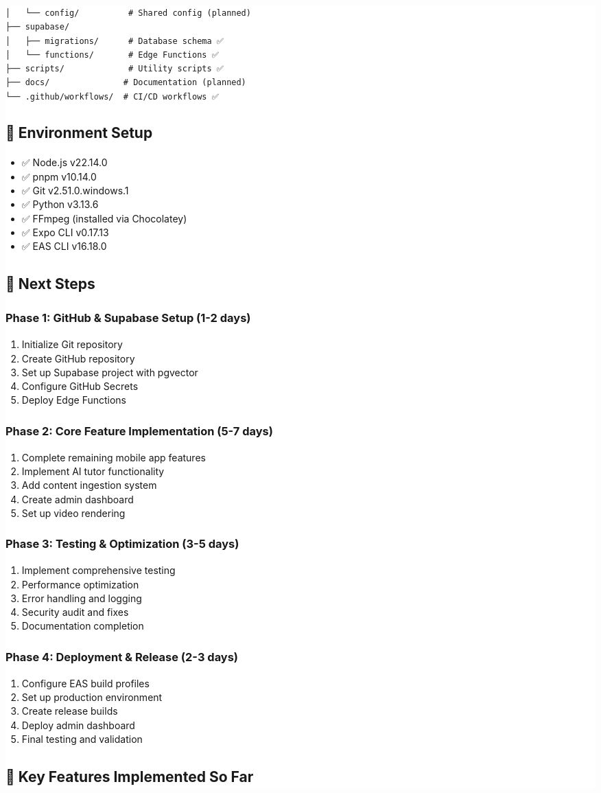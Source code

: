 ```
│   └── config/          # Shared config (planned)
├── supabase/
│   ├── migrations/      # Database schema ✅
│   └── functions/       # Edge Functions ✅
├── scripts/             # Utility scripts ✅
├── docs/               # Documentation (planned)
└── .github/workflows/  # CI/CD workflows ✅
```

## 🔧 Environment Setup
- ✅ Node.js v22.14.0
- ✅ pnpm v10.14.0
- ✅ Git v2.51.0.windows.1
- ✅ Python v3.13.6
- ✅ FFmpeg (installed via Chocolatey)
- ✅ Expo CLI v0.17.13
- ✅ EAS CLI v16.18.0

## 🎯 Next Steps

### Phase 1: GitHub & Supabase Setup (1-2 days)
1. Initialize Git repository
2. Create GitHub repository
3. Set up Supabase project with pgvector
4. Configure GitHub Secrets
5. Deploy Edge Functions

### Phase 2: Core Feature Implementation (5-7 days)
1. Complete remaining mobile app features
2. Implement AI tutor functionality
3. Add content ingestion system
4. Create admin dashboard
5. Set up video rendering

### Phase 3: Testing & Optimization (3-5 days)
1. Implement comprehensive testing
2. Performance optimization
3. Error handling and logging
4. Security audit and fixes
5. Documentation completion

### Phase 4: Deployment & Release (2-3 days)
1. Configure EAS build profiles
2. Set up production environment
3. Create release builds
4. Deploy admin dashboard
5. Final testing and validation

## 🚀 Key Features Implemented So Far
